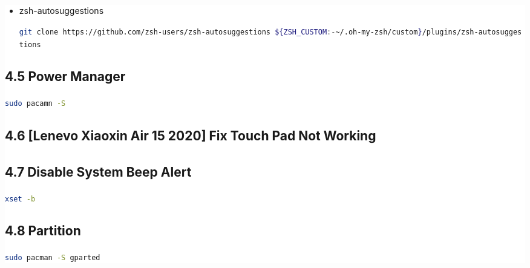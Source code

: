 - zsh-autosuggestions

  ```bash
  git clone https://github.com/zsh-users/zsh-autosuggestions ${ZSH_CUSTOM:-~/.oh-my-zsh/custom}/plugins/zsh-autosuggestions
  ```

  











## 4.5 Power Manager

```bash
sudo pacamn -S 
```









## 4.6 [Lenevo Xiaoxin Air 15 2020] Fix Touch Pad Not Working









## 4.7 Disable System Beep Alert

```bash
xset -b
```







## 4.8 Partition

```bash
sudo pacman -S gparted
```

